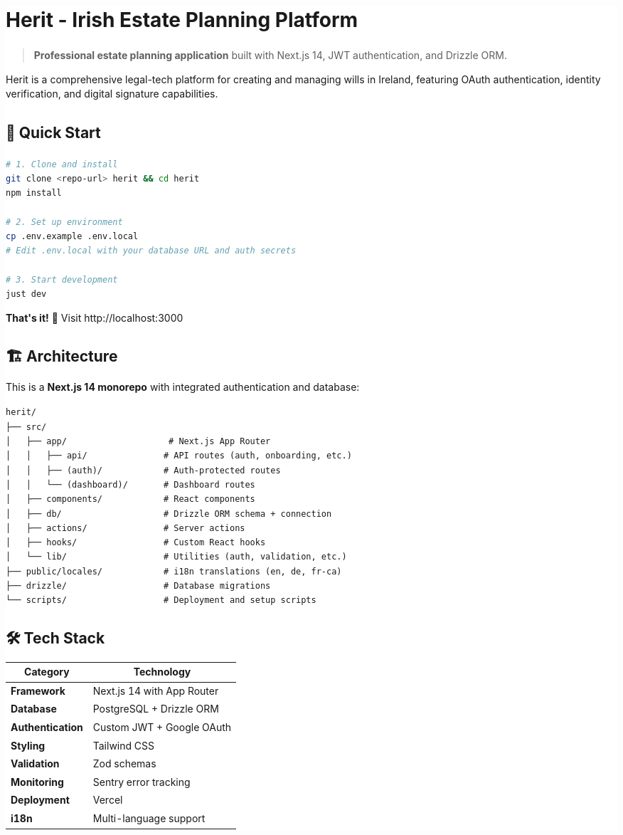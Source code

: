 # Herit - Irish Estate Planning Platform

> **Professional estate planning application** built with Next.js 14, JWT authentication, and Drizzle ORM.

Herit is a comprehensive legal-tech platform for creating and managing wills in Ireland, featuring OAuth authentication, identity verification, and digital signature capabilities.

## 🚀 Quick Start

```bash
# 1. Clone and install
git clone <repo-url> herit && cd herit
npm install

# 2. Set up environment
cp .env.example .env.local
# Edit .env.local with your database URL and auth secrets

# 3. Start development
just dev
```

**That's it!** 🎉 Visit http://localhost:3000

## 🏗️ Architecture

This is a **Next.js 14 monorepo** with integrated authentication and database:

```
herit/
├── src/
│   ├── app/                    # Next.js App Router
│   │   ├── api/               # API routes (auth, onboarding, etc.)
│   │   ├── (auth)/            # Auth-protected routes
│   │   └── (dashboard)/       # Dashboard routes  
│   ├── components/            # React components
│   ├── db/                    # Drizzle ORM schema + connection
│   ├── actions/               # Server actions
│   ├── hooks/                 # Custom React hooks
│   └── lib/                   # Utilities (auth, validation, etc.)
├── public/locales/            # i18n translations (en, de, fr-ca)
├── drizzle/                   # Database migrations
└── scripts/                   # Deployment and setup scripts
```

## 🛠️ Tech Stack

| Category | Technology |
|----------|------------|
| **Framework** | Next.js 14 with App Router |
| **Database** | PostgreSQL + Drizzle ORM |
| **Authentication** | Custom JWT + Google OAuth |
| **Styling** | Tailwind CSS |
| **Validation** | Zod schemas |
| **Monitoring** | Sentry error tracking |
| **Deployment** | Vercel |
| **i18n** | Multi-language support |
